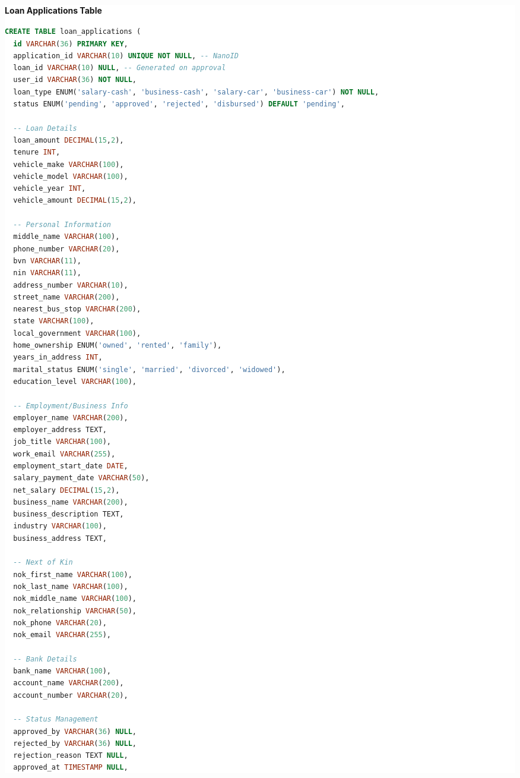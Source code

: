 **Loan Applications Table**
```sql
CREATE TABLE loan_applications (
  id VARCHAR(36) PRIMARY KEY,
  application_id VARCHAR(10) UNIQUE NOT NULL, -- NanoID
  loan_id VARCHAR(10) NULL, -- Generated on approval
  user_id VARCHAR(36) NOT NULL,
  loan_type ENUM('salary-cash', 'business-cash', 'salary-car', 'business-car') NOT NULL,
  status ENUM('pending', 'approved', 'rejected', 'disbursed') DEFAULT 'pending',
  
  -- Loan Details
  loan_amount DECIMAL(15,2),
  tenure INT,
  vehicle_make VARCHAR(100),
  vehicle_model VARCHAR(100),
  vehicle_year INT,
  vehicle_amount DECIMAL(15,2),
  
  -- Personal Information
  middle_name VARCHAR(100),
  phone_number VARCHAR(20),
  bvn VARCHAR(11),
  nin VARCHAR(11),
  address_number VARCHAR(10),
  street_name VARCHAR(200),
  nearest_bus_stop VARCHAR(200),
  state VARCHAR(100),
  local_government VARCHAR(100),
  home_ownership ENUM('owned', 'rented', 'family'),
  years_in_address INT,
  marital_status ENUM('single', 'married', 'divorced', 'widowed'),
  education_level VARCHAR(100),
  
  -- Employment/Business Info
  employer_name VARCHAR(200),
  employer_address TEXT,
  job_title VARCHAR(100),
  work_email VARCHAR(255),
  employment_start_date DATE,
  salary_payment_date VARCHAR(50),
  net_salary DECIMAL(15,2),
  business_name VARCHAR(200),
  business_description TEXT,
  industry VARCHAR(100),
  business_address TEXT,
  
  -- Next of Kin
  nok_first_name VARCHAR(100),
  nok_last_name VARCHAR(100),
  nok_middle_name VARCHAR(100),
  nok_relationship VARCHAR(50),
  nok_phone VARCHAR(20),
  nok_email VARCHAR(255),
  
  -- Bank Details
  bank_name VARCHAR(100),
  account_name VARCHAR(200),
  account_number VARCHAR(20),
  
  -- Status Management
  approved_by VARCHAR(36) NULL,
  rejected_by VARCHAR(36) NULL,
  rejection_reason TEXT NULL,
  approved_at TIMESTAMP NULL,
```